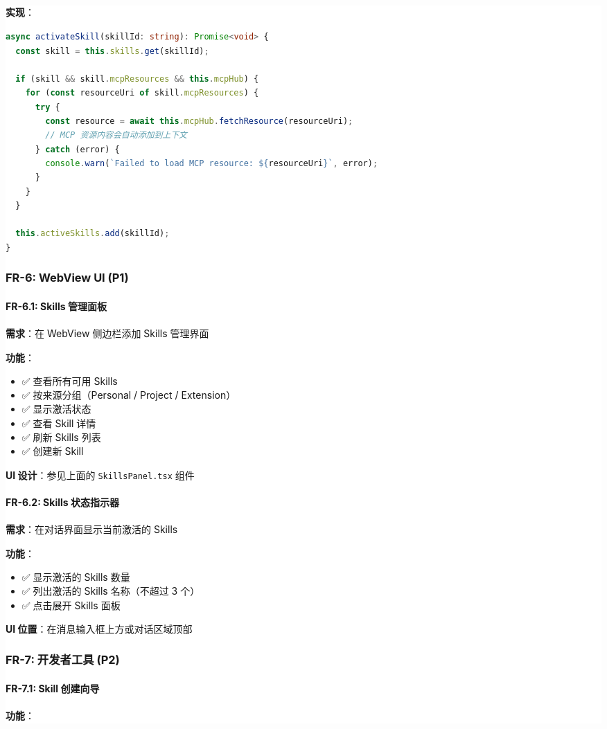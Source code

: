 **实现**：

```typescript
async activateSkill(skillId: string): Promise<void> {
  const skill = this.skills.get(skillId);

  if (skill && skill.mcpResources && this.mcpHub) {
    for (const resourceUri of skill.mcpResources) {
      try {
        const resource = await this.mcpHub.fetchResource(resourceUri);
        // MCP 资源内容会自动添加到上下文
      } catch (error) {
        console.warn(`Failed to load MCP resource: ${resourceUri}`, error);
      }
    }
  }

  this.activeSkills.add(skillId);
}
```

### FR-6: WebView UI (P1)

#### FR-6.1: Skills 管理面板

**需求**：在 WebView 侧边栏添加 Skills 管理界面

**功能**：

- ✅ 查看所有可用 Skills
- ✅ 按来源分组（Personal / Project / Extension）
- ✅ 显示激活状态
- ✅ 查看 Skill 详情
- ✅ 刷新 Skills 列表
- ✅ 创建新 Skill

**UI 设计**：参见上面的 `SkillsPanel.tsx` 组件

#### FR-6.2: Skills 状态指示器

**需求**：在对话界面显示当前激活的 Skills

**功能**：

- ✅ 显示激活的 Skills 数量
- ✅ 列出激活的 Skills 名称（不超过 3 个）
- ✅ 点击展开 Skills 面板

**UI 位置**：在消息输入框上方或对话区域顶部

### FR-7: 开发者工具 (P2)

#### FR-7.1: Skill 创建向导

**功能**：
